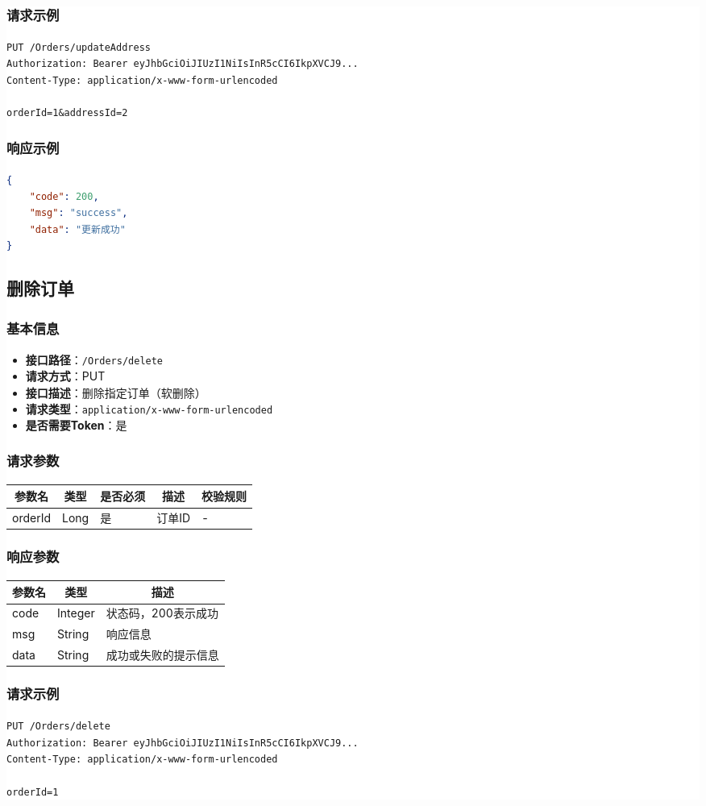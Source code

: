 ### 请求示例
```
PUT /Orders/updateAddress
Authorization: Bearer eyJhbGciOiJIUzI1NiIsInR5cCI6IkpXVCJ9...
Content-Type: application/x-www-form-urlencoded

orderId=1&addressId=2
```

### 响应示例
```json
{
    "code": 200,
    "msg": "success",
    "data": "更新成功"
}
```

## 删除订单

### 基本信息

- **接口路径**：`/Orders/delete`
- **请求方式**：PUT
- **接口描述**：删除指定订单（软删除）
- **请求类型**：`application/x-www-form-urlencoded`
- **是否需要Token**：是

### 请求参数

| 参数名   | 类型   | 是否必须 | 描述   | 校验规则 |
|----------|--------|----------|--------|----------|
| orderId  | Long   | 是       | 订单ID | -        |

### 响应参数

| 参数名    | 类型    | 描述                 |
|-----------|---------|---------------------|
| code      | Integer | 状态码，200表示成功  |
| msg       | String  | 响应信息             |
| data      | String  | 成功或失败的提示信息 |

### 请求示例
```
PUT /Orders/delete
Authorization: Bearer eyJhbGciOiJIUzI1NiIsInR5cCI6IkpXVCJ9...
Content-Type: application/x-www-form-urlencoded

orderId=1
```
